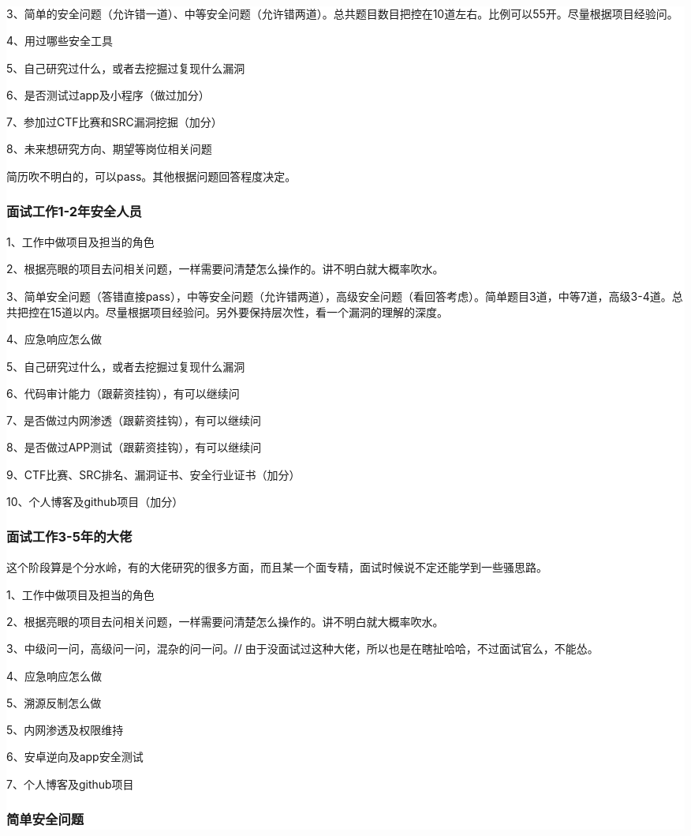 3、简单的安全问题（允许错一道）、中等安全问题（允许错两道）。总共题目数目把控在10道左右。比例可以55开。尽量根据项目经验问。

4、用过哪些安全工具

5、自己研究过什么，或者去挖掘过复现什么漏洞

6、是否测试过app及小程序（做过加分）

7、参加过CTF比赛和SRC漏洞挖掘（加分）

8、未来想研究方向、期望等岗位相关问题

简历吹不明白的，可以pass。其他根据问题回答程度决定。



### 面试工作1-2年安全人员

1、工作中做项目及担当的角色

2、根据亮眼的项目去问相关问题，一样需要问清楚怎么操作的。讲不明白就大概率吹水。

3、简单安全问题（答错直接pass），中等安全问题（允许错两道），高级安全问题（看回答考虑）。简单题目3道，中等7道，高级3-4道。总共把控在15道以内。尽量根据项目经验问。另外要保持层次性，看一个漏洞的理解的深度。

4、应急响应怎么做

5、自己研究过什么，或者去挖掘过复现什么漏洞

6、代码审计能力（跟薪资挂钩），有可以继续问

7、是否做过内网渗透（跟薪资挂钩），有可以继续问

8、是否做过APP测试（跟薪资挂钩），有可以继续问

9、CTF比赛、SRC排名、漏洞证书、安全行业证书（加分）

10、个人博客及github项目（加分）



### 面试工作3-5年的大佬

这个阶段算是个分水岭，有的大佬研究的很多方面，而且某一个面专精，面试时候说不定还能学到一些骚思路。

1、工作中做项目及担当的角色

2、根据亮眼的项目去问相关问题，一样需要问清楚怎么操作的。讲不明白就大概率吹水。

3、中级问一问，高级问一问，混杂的问一问。// 由于没面试过这种大佬，所以也是在瞎扯哈哈，不过面试官么，不能怂。

4、应急响应怎么做

5、溯源反制怎么做

5、内网渗透及权限维持

6、安卓逆向及app安全测试

7、个人博客及github项目



### 简单安全问题
